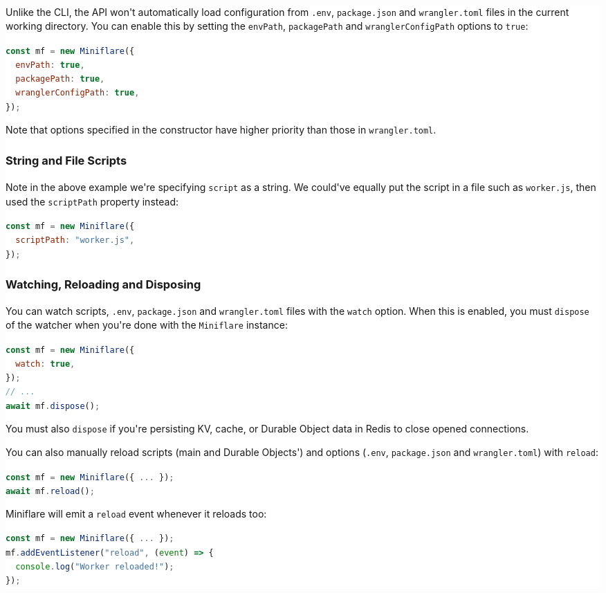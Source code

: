 Unlike the CLI, the API won't automatically load configuration from `.env`,
`package.json` and `wrangler.toml` files in the current working directory. You
can enable this by setting the `envPath`, `packagePath` and `wranglerConfigPath`
options to `true`:

```js
const mf = new Miniflare({
  envPath: true,
  packagePath: true,
  wranglerConfigPath: true,
});
```

Note that options specified in the constructor have higher priority than those
in `wrangler.toml`.

</Aside>

### String and File Scripts

Note in the above example we're specifying `script` as a string. We could've
equally put the script in a file such as `worker.js`, then used the `scriptPath`
property instead:

```js
const mf = new Miniflare({
  scriptPath: "worker.js",
});
```

### Watching, Reloading and Disposing

You can watch scripts, `.env`, `package.json` and `wrangler.toml` files with the
`watch` option. When this is enabled, you must `dispose` of the watcher when
you're done with the `Miniflare` instance:

```js
const mf = new Miniflare({
  watch: true,
});
// ...
await mf.dispose();
```

You must also `dispose` if you're persisting KV, cache, or Durable Object data
in Redis to close opened connections.

You can also manually reload scripts (main and Durable Objects') and options
(`.env`, `package.json` and `wrangler.toml`) with `reload`:

```js
const mf = new Miniflare({ ... });
await mf.reload();
```

Miniflare will emit a `reload` event whenever it reloads too:

```js
const mf = new Miniflare({ ... });
mf.addEventListener("reload", (event) => {
  console.log("Worker reloaded!");
});
```
